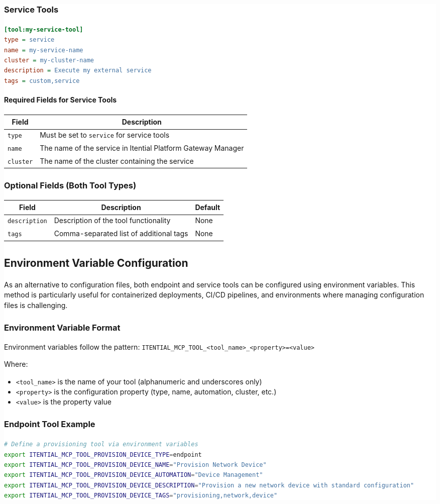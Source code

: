 ### Service Tools

```ini
[tool:my-service-tool]
type = service
name = my-service-name
cluster = my-cluster-name
description = Execute my external service
tags = custom,service
```

#### Required Fields for Service Tools

| Field | Description |
|-------|-------------|
| `type` | Must be set to `service` for service tools |
| `name` | The name of the service in Itential Platform Gateway Manager |
| `cluster` | The name of the cluster containing the service |

### Optional Fields (Both Tool Types)

| Field | Description | Default |
|-------|-------------|---------|
| `description` | Description of the tool functionality | None |
| `tags` | Comma-separated list of additional tags | None |

## Environment Variable Configuration

As an alternative to configuration files, both endpoint and service tools can be configured using environment variables. This method is particularly useful for containerized deployments, CI/CD pipelines, and environments where managing configuration files is challenging.

### Environment Variable Format

Environment variables follow the pattern: `ITENTIAL_MCP_TOOL_<tool_name>_<property>=<value>`

Where:
- `<tool_name>` is the name of your tool (alphanumeric and underscores only)
- `<property>` is the configuration property (type, name, automation, cluster, etc.)
- `<value>` is the property value

### Endpoint Tool Example

```bash
# Define a provisioning tool via environment variables
export ITENTIAL_MCP_TOOL_PROVISION_DEVICE_TYPE=endpoint
export ITENTIAL_MCP_TOOL_PROVISION_DEVICE_NAME="Provision Network Device"
export ITENTIAL_MCP_TOOL_PROVISION_DEVICE_AUTOMATION="Device Management"
export ITENTIAL_MCP_TOOL_PROVISION_DEVICE_DESCRIPTION="Provision a new network device with standard configuration"
export ITENTIAL_MCP_TOOL_PROVISION_DEVICE_TAGS="provisioning,network,device"
```
